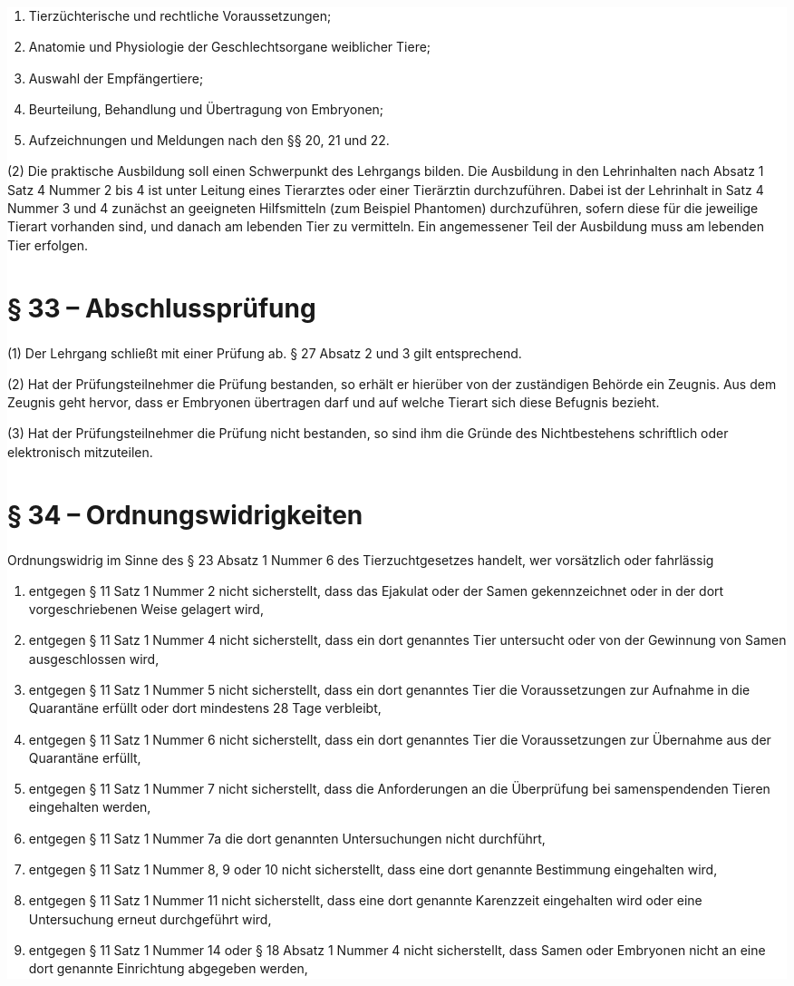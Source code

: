 1. Tierzüchterische und rechtliche Voraussetzungen;

2. Anatomie und Physiologie der Geschlechtsorgane weiblicher Tiere;

3. Auswahl der Empfängertiere;

4. Beurteilung, Behandlung und Übertragung von Embryonen;

5. Aufzeichnungen und Meldungen nach den §§ 20, 21 und 22.

(2) Die praktische Ausbildung soll einen Schwerpunkt des Lehrgangs bilden. Die Ausbildung in den Lehrinhalten nach Absatz 1 Satz 4 Nummer 2 bis 4 ist unter Leitung eines Tierarztes oder einer Tierärztin durchzuführen. Dabei ist der Lehrinhalt in Satz 4 Nummer 3 und 4 zunächst an geeigneten Hilfsmitteln (zum Beispiel Phantomen) durchzuführen, sofern diese für die jeweilige Tierart vorhanden sind, und danach am lebenden Tier zu vermitteln. Ein angemessener Teil der Ausbildung muss am lebenden Tier erfolgen.

# § 33 – Abschlussprüfung

(1) Der Lehrgang schließt mit einer Prüfung ab. § 27 Absatz 2 und 3 gilt entsprechend.

(2) Hat der Prüfungsteilnehmer die Prüfung bestanden, so erhält er hierüber von der zuständigen Behörde ein Zeugnis. Aus dem Zeugnis geht hervor, dass er Embryonen übertragen darf und auf welche Tierart sich diese Befugnis bezieht.

(3) Hat der Prüfungsteilnehmer die Prüfung nicht bestanden, so sind ihm die Gründe des Nichtbestehens schriftlich oder elektronisch mitzuteilen.

# § 34 – Ordnungswidrigkeiten

Ordnungswidrig im Sinne des § 23 Absatz 1 Nummer 6 des Tierzuchtgesetzes handelt, wer vorsätzlich oder fahrlässig

1. entgegen § 11 Satz 1 Nummer 2 nicht sicherstellt, dass das Ejakulat oder der Samen gekennzeichnet oder in der dort vorgeschriebenen Weise gelagert wird,

2. entgegen § 11 Satz 1 Nummer 4 nicht sicherstellt, dass ein dort genanntes Tier untersucht oder von der Gewinnung von Samen ausgeschlossen wird,

3. entgegen § 11 Satz 1 Nummer 5 nicht sicherstellt, dass ein dort genanntes Tier die Voraussetzungen zur Aufnahme in die Quarantäne erfüllt oder dort mindestens 28 Tage verbleibt,

4. entgegen § 11 Satz 1 Nummer 6 nicht sicherstellt, dass ein dort genanntes Tier die Voraussetzungen zur Übernahme aus der Quarantäne erfüllt,

5. entgegen § 11 Satz 1 Nummer 7 nicht sicherstellt, dass die Anforderungen an die Überprüfung bei samenspendenden Tieren eingehalten werden,

6. entgegen § 11 Satz 1 Nummer 7a die dort genannten Untersuchungen nicht durchführt,

7. entgegen § 11 Satz 1 Nummer 8, 9 oder 10 nicht sicherstellt, dass eine dort genannte Bestimmung eingehalten wird,

8. entgegen § 11 Satz 1 Nummer 11 nicht sicherstellt, dass eine dort genannte Karenzzeit eingehalten wird oder eine Untersuchung erneut durchgeführt wird,

9. entgegen § 11 Satz 1 Nummer 14 oder § 18 Absatz 1 Nummer 4 nicht sicherstellt, dass Samen oder Embryonen nicht an eine dort genannte Einrichtung abgegeben werden,
